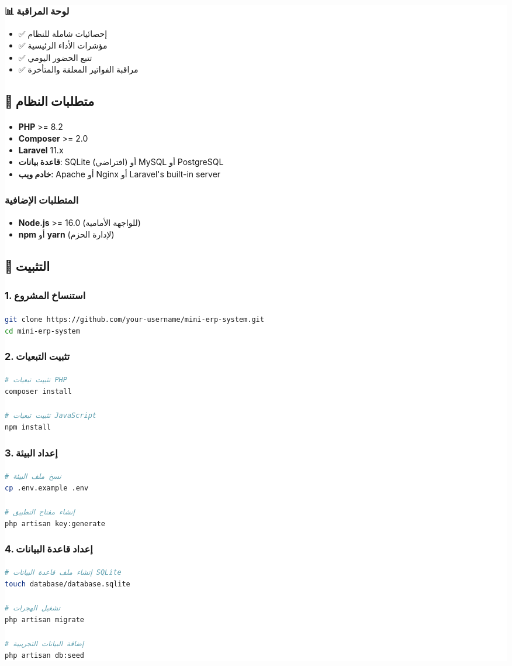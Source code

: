 ### 📊 لوحة المراقبة
- ✅ إحصائيات شاملة للنظام
- ✅ مؤشرات الأداء الرئيسية
- ✅ تتبع الحضور اليومي
- ✅ مراقبة الفواتير المعلقة والمتأخرة

## 🔧 متطلبات النظام

- **PHP** >= 8.2
- **Composer** >= 2.0
- **Laravel** 11.x
- **قاعدة بيانات**: SQLite (افتراضي) أو MySQL أو PostgreSQL
- **خادم ويب**: Apache أو Nginx أو Laravel's built-in server

### المتطلبات الإضافية
- **Node.js** >= 16.0 (للواجهة الأمامية)
- **npm** أو **yarn** (لإدارة الحزم)

## 🚀 التثبيت

### 1. استنساخ المشروع
```bash
git clone https://github.com/your-username/mini-erp-system.git
cd mini-erp-system
```

### 2. تثبيت التبعيات
```bash
# تثبيت تبعيات PHP
composer install

# تثبيت تبعيات JavaScript
npm install
```

### 3. إعداد البيئة
```bash
# نسخ ملف البيئة
cp .env.example .env

# إنشاء مفتاح التطبيق
php artisan key:generate
```

### 4. إعداد قاعدة البيانات
```bash
# إنشاء ملف قاعدة البيانات SQLite
touch database/database.sqlite

# تشغيل الهجرات
php artisan migrate

# إضافة البيانات التجريبية
php artisan db:seed
```
